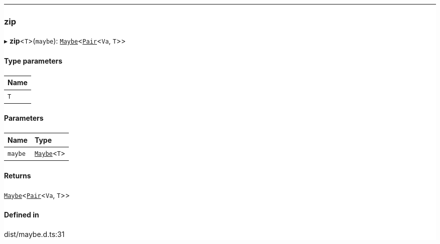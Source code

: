 ___

### zip

▸ **zip**\<`T`\>(`maybe`): [`Maybe`](../modules/maybe.md#maybe)\<[`Pair`](../modules/index.md#pair)\<`Va`, `T`\>\>

#### Type parameters

| Name |
| :------ |
| `T` |

#### Parameters

| Name | Type |
| :------ | :------ |
| `maybe` | [`Maybe`](../modules/maybe.md#maybe)\<`T`\> |

#### Returns

[`Maybe`](../modules/maybe.md#maybe)\<[`Pair`](../modules/index.md#pair)\<`Va`, `T`\>\>

#### Defined in

dist/maybe.d.ts:31
